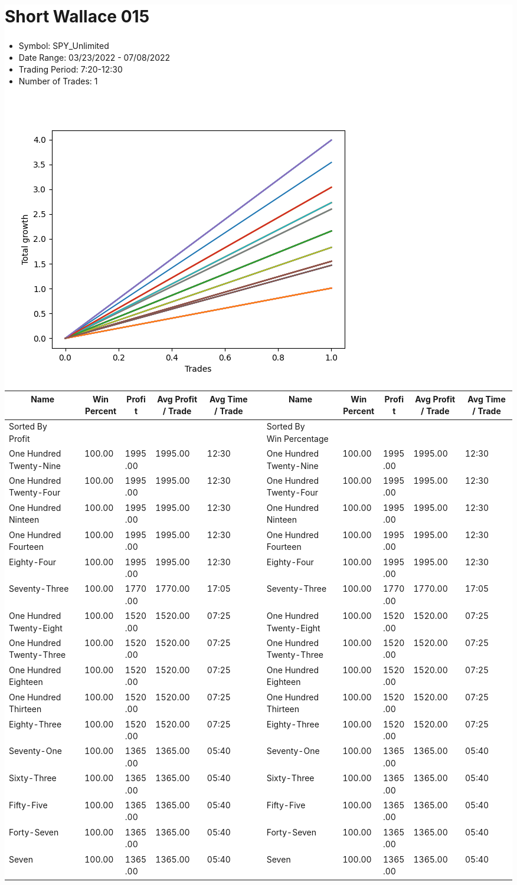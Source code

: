 # Short Wallace 015 
- Symbol: SPY_Unlimited
- Date Range: 03/23/2022 - 07/08/2022
- Trading Period: 7:20-12:30
- Number of Trades: 1

![Plot](ShortWallace015SPY_Unlimited.png)

| Name | Win Percent | Profit | Avg Profit / Trade | Avg Time / Trade |      | Name | Win Percent | Profit | Avg Profit / Trade | Avg Time / Trade |
| ---- | ----------- | ------ | ------------------ | ---------------- | ---- | ---- | ----------- | ------ | ------------------ | ---------------- |
| Sorted By <br> Profit | | | | | | Sorted By <br> Win Percentage ||||
| One Hundred Twenty-Nine | 100.00 | 1995.00 | 1995.00 | 12:30 |     | One Hundred Twenty-Nine | 100.00 | 1995.00 | 1995.00 | 12:30 |
| One Hundred Twenty-Four | 100.00 | 1995.00 | 1995.00 | 12:30 |     | One Hundred Twenty-Four | 100.00 | 1995.00 | 1995.00 | 12:30 |
| One Hundred Ninteen | 100.00 | 1995.00 | 1995.00 | 12:30 |     | One Hundred Ninteen | 100.00 | 1995.00 | 1995.00 | 12:30 |
| One Hundred Fourteen | 100.00 | 1995.00 | 1995.00 | 12:30 |     | One Hundred Fourteen | 100.00 | 1995.00 | 1995.00 | 12:30 |
| Eighty-Four | 100.00 | 1995.00 | 1995.00 | 12:30 |     | Eighty-Four | 100.00 | 1995.00 | 1995.00 | 12:30 |
| Seventy-Three | 100.00 | 1770.00 | 1770.00 | 17:05 |     | Seventy-Three | 100.00 | 1770.00 | 1770.00 | 17:05 |
| One Hundred Twenty-Eight | 100.00 | 1520.00 | 1520.00 | 07:25 |     | One Hundred Twenty-Eight | 100.00 | 1520.00 | 1520.00 | 07:25 |
| One Hundred Twenty-Three | 100.00 | 1520.00 | 1520.00 | 07:25 |     | One Hundred Twenty-Three | 100.00 | 1520.00 | 1520.00 | 07:25 |
| One Hundred Eighteen | 100.00 | 1520.00 | 1520.00 | 07:25 |     | One Hundred Eighteen | 100.00 | 1520.00 | 1520.00 | 07:25 |
| One Hundred Thirteen | 100.00 | 1520.00 | 1520.00 | 07:25 |     | One Hundred Thirteen | 100.00 | 1520.00 | 1520.00 | 07:25 |
| Eighty-Three | 100.00 | 1520.00 | 1520.00 | 07:25 |     | Eighty-Three | 100.00 | 1520.00 | 1520.00 | 07:25 |
| Seventy-One | 100.00 | 1365.00 | 1365.00 | 05:40 |     | Seventy-One | 100.00 | 1365.00 | 1365.00 | 05:40 |
| Sixty-Three | 100.00 | 1365.00 | 1365.00 | 05:40 |     | Sixty-Three | 100.00 | 1365.00 | 1365.00 | 05:40 |
| Fifty-Five | 100.00 | 1365.00 | 1365.00 | 05:40 |     | Fifty-Five | 100.00 | 1365.00 | 1365.00 | 05:40 |
| Forty-Seven | 100.00 | 1365.00 | 1365.00 | 05:40 |     | Forty-Seven | 100.00 | 1365.00 | 1365.00 | 05:40 |
| Seven | 100.00 | 1365.00 | 1365.00 | 05:40 |     | Seven | 100.00 | 1365.00 | 1365.00 | 05:40 |